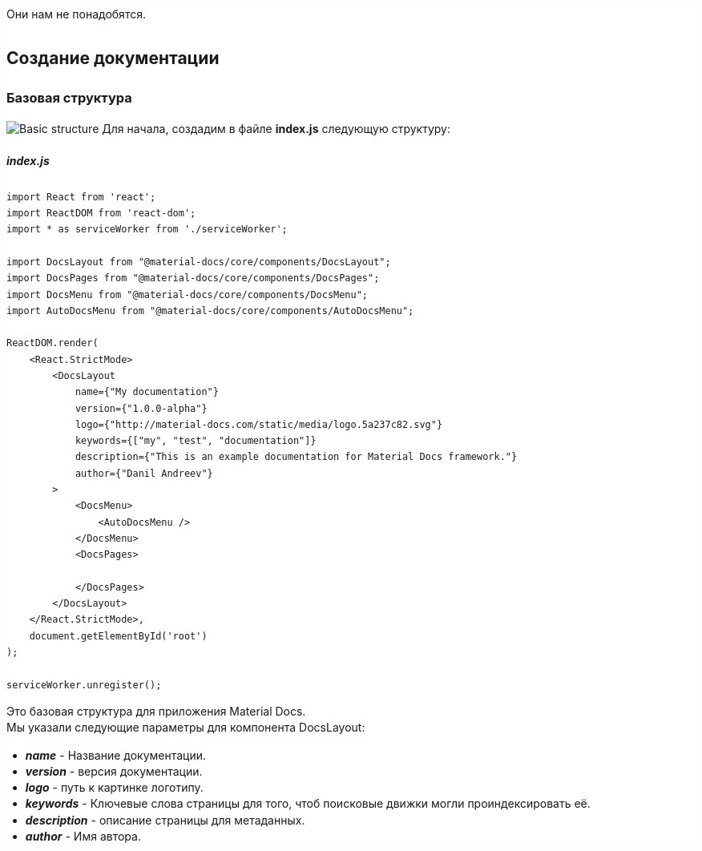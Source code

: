Они нам не понадобятся. 
## Создание документации
### Базовая структура
![Basic structure](&&BasicStructureImage)
Для начала, создадим в файле __index.js__ следующую структуру:
##### index.js
```{"type": "code", "themeLight": "darcula", "language": "javascript"}
import React from 'react';
import ReactDOM from 'react-dom';
import * as serviceWorker from './serviceWorker';

import DocsLayout from "@material-docs/core/components/DocsLayout";
import DocsPages from "@material-docs/core/components/DocsPages";
import DocsMenu from "@material-docs/core/components/DocsMenu";
import AutoDocsMenu from "@material-docs/core/components/AutoDocsMenu";

ReactDOM.render(
    <React.StrictMode>
        <DocsLayout
            name={"My documentation"}
            version={"1.0.0-alpha"}
            logo={"http://material-docs.com/static/media/logo.5a237c82.svg"}
            keywords={["my", "test", "documentation"]}
            description={"This is an example documentation for Material Docs framework."}
            author={"Danil Andreev"}
        >
            <DocsMenu>
                <AutoDocsMenu />
            </DocsMenu>
            <DocsPages>
                
            </DocsPages>
        </DocsLayout>
    </React.StrictMode>,
    document.getElementById('root')
);

serviceWorker.unregister();
```
Это базовая структура для приложения Material Docs.  
Мы указали следующие параметры для компонента DocsLayout:
* ___name___ - Название документации.
* ___version___ - версия документации.
* ___logo___ - путь к картинке логотипу.
* ___keywords___ - Ключевые слова страницы для того, чтоб поисковые движки могли проиндексировать её.
* ___description___ - описание страницы для метаданных.
* ___author___ - Имя автора.
